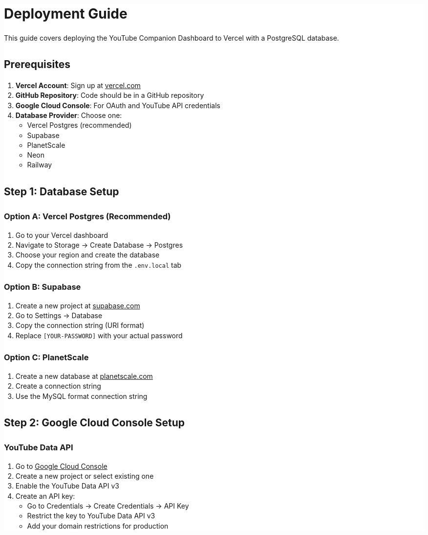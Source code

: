 # Deployment Guide

This guide covers deploying the YouTube Companion Dashboard to Vercel with a PostgreSQL database.

## Prerequisites

1. **Vercel Account**: Sign up at [vercel.com](https://vercel.com)
2. **GitHub Repository**: Code should be in a GitHub repository
3. **Google Cloud Console**: For OAuth and YouTube API credentials
4. **Database Provider**: Choose one:
   - Vercel Postgres (recommended)
   - Supabase
   - PlanetScale
   - Neon
   - Railway

## Step 1: Database Setup

### Option A: Vercel Postgres (Recommended)

1. Go to your Vercel dashboard
2. Navigate to Storage → Create Database → Postgres
3. Choose your region and create the database
4. Copy the connection string from the `.env.local` tab

### Option B: Supabase

1. Create a new project at [supabase.com](https://supabase.com)
2. Go to Settings → Database
3. Copy the connection string (URI format)
4. Replace `[YOUR-PASSWORD]` with your actual password

### Option C: PlanetScale

1. Create a new database at [planetscale.com](https://planetscale.com)
2. Create a connection string
3. Use the MySQL format connection string

## Step 2: Google Cloud Console Setup

### YouTube Data API

1. Go to [Google Cloud Console](https://console.cloud.google.com/)
2. Create a new project or select existing one
3. Enable the YouTube Data API v3
4. Create an API key:
   - Go to Credentials → Create Credentials → API Key
   - Restrict the key to YouTube Data API v3
   - Add your domain restrictions for production
